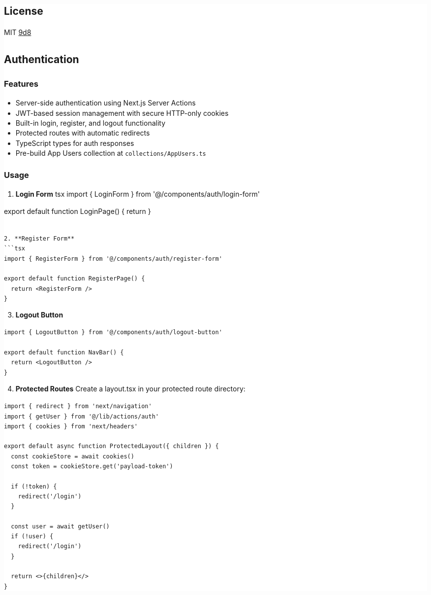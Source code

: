 ## License

MIT [9d8](https://github.com/9d8dev)

## Authentication

### Features
- Server-side authentication using Next.js Server Actions
- JWT-based session management with secure HTTP-only cookies
- Built-in login, register, and logout functionality
- Protected routes with automatic redirects
- TypeScript types for auth responses
- Pre-build App Users collection at `collections/AppUsers.ts`

### Usage

1. **Login Form**
tsx
import { LoginForm } from '@/components/auth/login-form'

export default function LoginPage() {
  return <LoginForm />
}
```

2. **Register Form**
```tsx
import { RegisterForm } from '@/components/auth/register-form'

export default function RegisterPage() {
  return <RegisterForm />
}
```

3. **Logout Button**
```tsx
import { LogoutButton } from '@/components/auth/logout-button'

export default function NavBar() {
  return <LogoutButton />
}
```

4. **Protected Routes**
Create a layout.tsx in your protected route directory:
```tsx
import { redirect } from 'next/navigation'
import { getUser } from '@/lib/actions/auth'
import { cookies } from 'next/headers'

export default async function ProtectedLayout({ children }) {
  const cookieStore = await cookies()
  const token = cookieStore.get('payload-token')

  if (!token) {
    redirect('/login')
  }

  const user = await getUser()
  if (!user) {
    redirect('/login')
  }

  return <>{children}</>
}
```